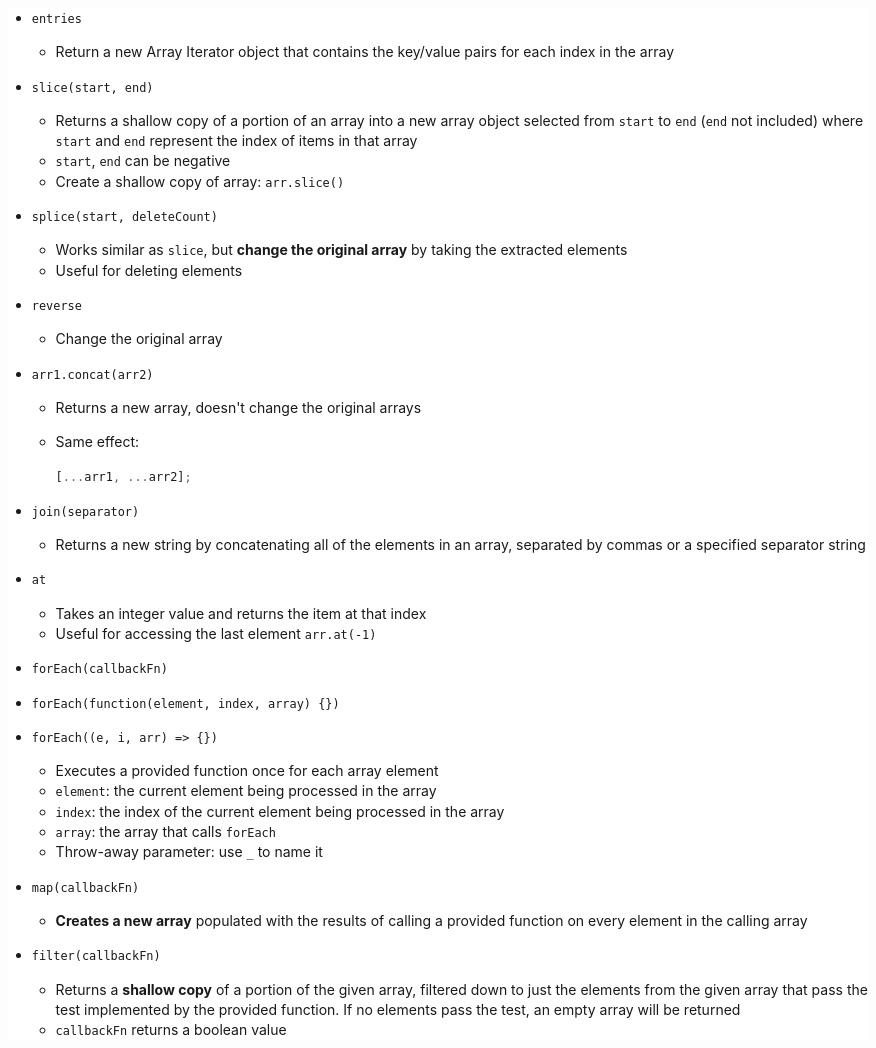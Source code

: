   - `entries`

    - Return a new Array Iterator object that contains the key/value pairs for each index in the array

  - `slice(start, end)`

    - Returns a shallow copy of a portion of an array into a new array object selected from `start` to `end` (`end` not included) where `start` and `end` represent the index of items in that array
    - `start`, `end` can be negative
    - Create a shallow copy of array: `arr.slice()`

  - `splice(start, deleteCount)`

    - Works similar as `slice`, but **change the original array** by taking the extracted elements
    - Useful for deleting elements

  - `reverse`

    - Change the original array

  - `arr1.concat(arr2)`

    - Returns a new array, doesn't change the original arrays

    - Same effect:

      ```javascript
      [...arr1, ...arr2];
      ```

  - `join(separator)`

    - Returns a new string by concatenating all of the elements in an array, separated by commas or a specified separator string

  - `at`

    - Takes an integer value and returns the item at that index
    - Useful for accessing the last element `arr.at(-1)`

  - `forEach(callbackFn)`

  - `forEach(function(element, index, array) {})`

  - `forEach((e, i, arr) => {})`

    - Executes a provided function once for each array element
    - `element`: the current element being processed in the array
    - `index`: the index of the current element being processed in the array
    - `array`: the array that calls `forEach`
    - Throw-away parameter: use `_` to name it

  - `map(callbackFn)`

    - **Creates a new array** populated with the results of calling a provided function on every element in the calling array

  - `filter(callbackFn)`

    - Returns a **shallow copy** of a portion of the given array, filtered down to just the elements from the given array that pass the test implemented by the provided function. If no elements pass the test, an empty array will be returned
    - `callbackFn` returns a boolean value
